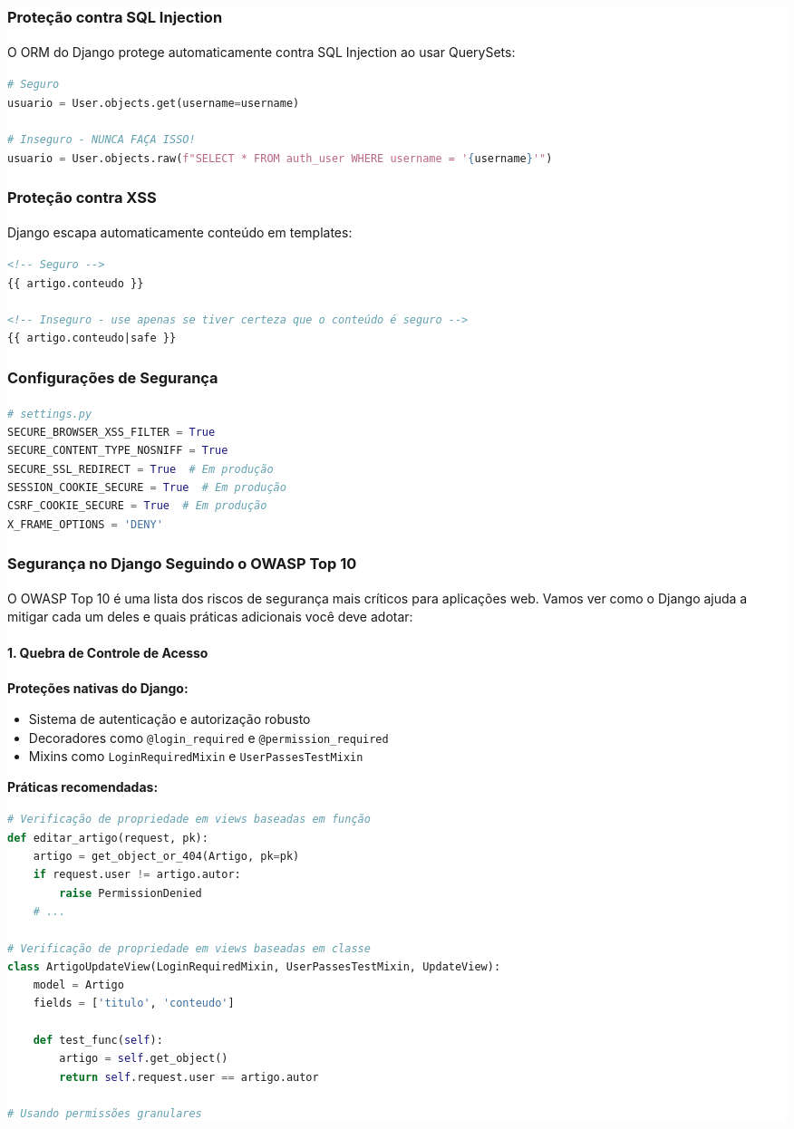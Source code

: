 ### Proteção contra SQL Injection

O ORM do Django protege automaticamente contra SQL Injection ao usar QuerySets:

```python
# Seguro
usuario = User.objects.get(username=username)

# Inseguro - NUNCA FAÇA ISSO!
usuario = User.objects.raw(f"SELECT * FROM auth_user WHERE username = '{username}'")
```

### Proteção contra XSS

Django escapa automaticamente conteúdo em templates:

```html
<!-- Seguro -->
{{ artigo.conteudo }}

<!-- Inseguro - use apenas se tiver certeza que o conteúdo é seguro -->
{{ artigo.conteudo|safe }}
```

### Configurações de Segurança

```python
# settings.py
SECURE_BROWSER_XSS_FILTER = True
SECURE_CONTENT_TYPE_NOSNIFF = True
SECURE_SSL_REDIRECT = True  # Em produção
SESSION_COOKIE_SECURE = True  # Em produção
CSRF_COOKIE_SECURE = True  # Em produção
X_FRAME_OPTIONS = 'DENY'
```

### Segurança no Django Seguindo o OWASP Top 10

O OWASP Top 10 é uma lista dos riscos de segurança mais críticos para aplicações web. Vamos ver como o Django ajuda a mitigar cada um deles e quais práticas adicionais você deve adotar:

#### 1. Quebra de Controle de Acesso

**Proteções nativas do Django:**
- Sistema de autenticação e autorização robusto
- Decoradores como `@login_required` e `@permission_required`
- Mixins como `LoginRequiredMixin` e `UserPassesTestMixin`

**Práticas recomendadas:**
```python
# Verificação de propriedade em views baseadas em função
def editar_artigo(request, pk):
    artigo = get_object_or_404(Artigo, pk=pk)
    if request.user != artigo.autor:
        raise PermissionDenied
    # ...

# Verificação de propriedade em views baseadas em classe
class ArtigoUpdateView(LoginRequiredMixin, UserPassesTestMixin, UpdateView):
    model = Artigo
    fields = ['titulo', 'conteudo']
    
    def test_func(self):
        artigo = self.get_object()
        return self.request.user == artigo.autor

# Usando permissões granulares
```